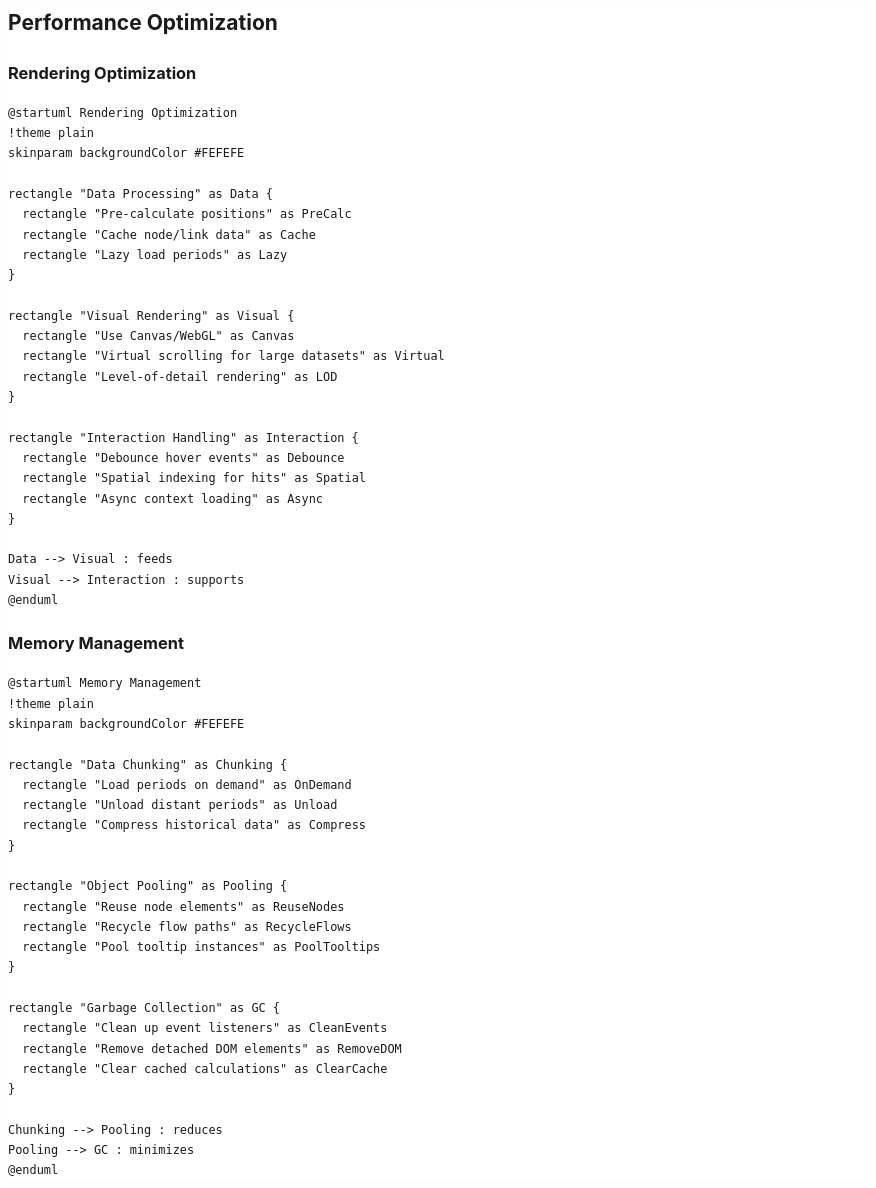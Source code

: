 ## Performance Optimization

### Rendering Optimization

```plantuml
@startuml Rendering Optimization
!theme plain
skinparam backgroundColor #FEFEFE

rectangle "Data Processing" as Data {
  rectangle "Pre-calculate positions" as PreCalc
  rectangle "Cache node/link data" as Cache
  rectangle "Lazy load periods" as Lazy
}

rectangle "Visual Rendering" as Visual {
  rectangle "Use Canvas/WebGL" as Canvas
  rectangle "Virtual scrolling for large datasets" as Virtual
  rectangle "Level-of-detail rendering" as LOD
}

rectangle "Interaction Handling" as Interaction {
  rectangle "Debounce hover events" as Debounce
  rectangle "Spatial indexing for hits" as Spatial
  rectangle "Async context loading" as Async
}

Data --> Visual : feeds
Visual --> Interaction : supports
@enduml
```

### Memory Management

```plantuml
@startuml Memory Management
!theme plain
skinparam backgroundColor #FEFEFE

rectangle "Data Chunking" as Chunking {
  rectangle "Load periods on demand" as OnDemand
  rectangle "Unload distant periods" as Unload
  rectangle "Compress historical data" as Compress
}

rectangle "Object Pooling" as Pooling {
  rectangle "Reuse node elements" as ReuseNodes
  rectangle "Recycle flow paths" as RecycleFlows
  rectangle "Pool tooltip instances" as PoolTooltips
}

rectangle "Garbage Collection" as GC {
  rectangle "Clean up event listeners" as CleanEvents
  rectangle "Remove detached DOM elements" as RemoveDOM
  rectangle "Clear cached calculations" as ClearCache
}

Chunking --> Pooling : reduces
Pooling --> GC : minimizes
@enduml
```
